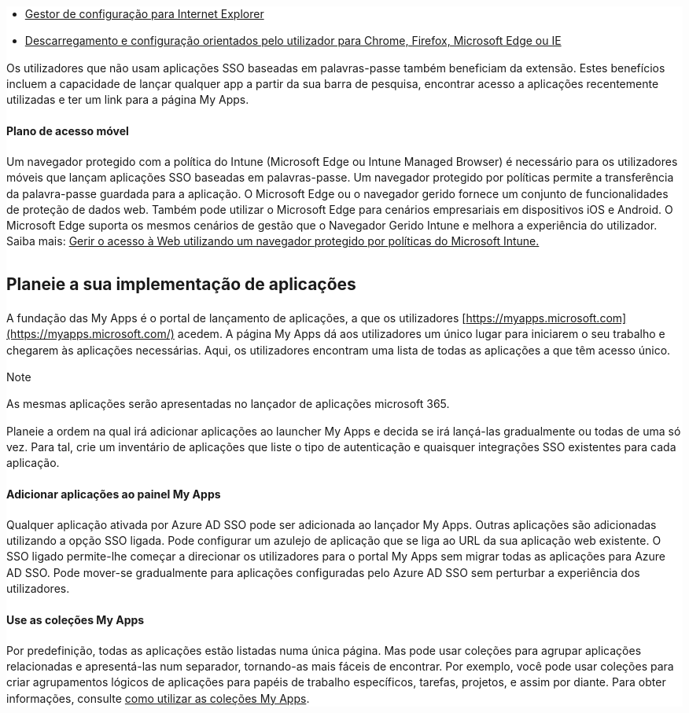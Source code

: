 * [Gestor de configuração para Internet Explorer](https://docs.microsoft.com/configmgr/core/clients/deploy/deploy-clients-to-windows-computers)

* [Descarregamento e configuração orientados pelo utilizador para Chrome, Firefox, Microsoft Edge ou IE](https://docs.microsoft.com/azure/active-directory/active-directory-saas-access-panel-introduction)

Os utilizadores que não usam aplicações SSO baseadas em palavras-passe também beneficiam da extensão. Estes benefícios incluem a capacidade de lançar qualquer app a partir da sua barra de pesquisa, encontrar acesso a aplicações recentemente utilizadas e ter um link para a página My Apps.

#### <a name="plan-for-mobile-access"></a>Plano de acesso móvel

Um navegador protegido com a política do Intune (Microsoft Edge ou Intune Managed Browser) é necessário para os utilizadores móveis que lançam aplicações SSO baseadas em palavras-passe. Um navegador protegido por políticas permite a transferência da palavra-passe guardada para a aplicação. O Microsoft Edge ou o navegador gerido fornece um conjunto de funcionalidades de proteção de dados web. Também pode utilizar o Microsoft Edge para cenários empresariais em dispositivos iOS e Android. O Microsoft Edge suporta os mesmos cenários de gestão que o Navegador Gerido Intune e melhora a experiência do utilizador. Saiba mais: [Gerir o acesso à Web utilizando um navegador protegido por políticas do Microsoft Intune.](https://docs.microsoft.com/intune/app-configuration-managed-browser)

## <a name="plan-your-my-apps-deployment"></a>Planeie a sua implementação de aplicações

A fundação das My Apps é o portal de lançamento de aplicações, a que os utilizadores [https://myapps.microsoft.com](https://myapps.microsoft.com/) acedem. A página My Apps dá aos utilizadores um único lugar para iniciarem o seu trabalho e chegarem às aplicações necessárias. Aqui, os utilizadores encontram uma lista de todas as aplicações a que têm acesso único. 

> [!NOTE]
> As mesmas aplicações serão apresentadas no lançador de aplicações microsoft 365.

Planeie a ordem na qual irá adicionar aplicações ao launcher My Apps e decida se irá lançá-las gradualmente ou todas de uma só vez. Para tal, crie um inventário de aplicações que liste o tipo de autenticação e quaisquer integrações SSO existentes para cada aplicação.

#### <a name="add-applications-to-the-my-apps-panel"></a>Adicionar aplicações ao painel My Apps

Qualquer aplicação ativada por Azure AD SSO pode ser adicionada ao lançador My Apps. Outras aplicações são adicionadas utilizando a opção SSO ligada. Pode configurar um azulejo de aplicação que se liga ao URL da sua aplicação web existente. O SSO ligado permite-lhe começar a direcionar os utilizadores para o portal My Apps sem migrar todas as aplicações para Azure AD SSO. Pode mover-se gradualmente para aplicações configuradas pelo Azure AD SSO sem perturbar a experiência dos utilizadores.

#### <a name="use-my-apps-collections"></a>Use as coleções My Apps

Por predefinição, todas as aplicações estão listadas numa única página. Mas pode usar coleções para agrupar aplicações relacionadas e apresentá-las num separador, tornando-as mais fáceis de encontrar. Por exemplo, você pode usar coleções para criar agrupamentos lógicos de aplicações para papéis de trabalho específicos, tarefas, projetos, e assim por diante. Para obter informações, consulte [como utilizar as coleções My Apps](access-panel-collections.md). 
